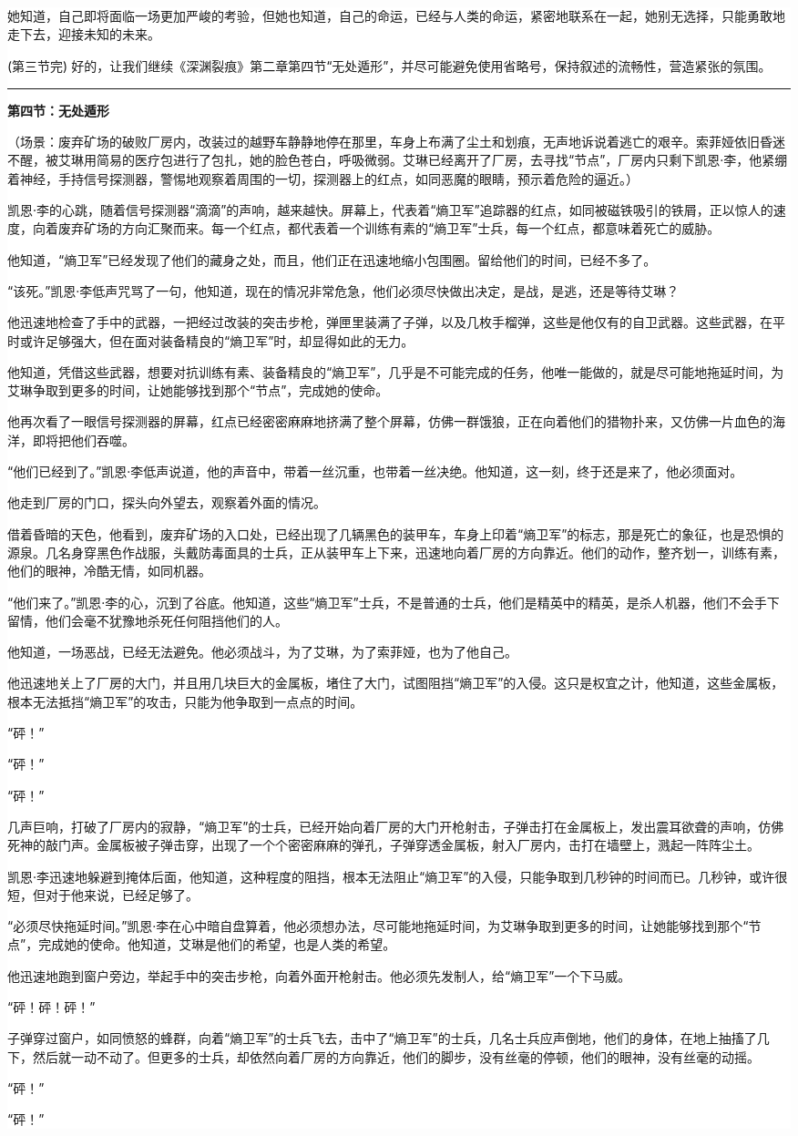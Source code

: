 她知道，自己即将面临一场更加严峻的考验，但她也知道，自己的命运，已经与人类的命运，紧密地联系在一起，她别无选择，只能勇敢地走下去，迎接未知的未来。

(第三节完)
好的，让我们继续《深渊裂痕》第二章第四节“无处遁形”，并尽可能避免使用省略号，保持叙述的流畅性，营造紧张的氛围。

----



**第四节：无处遁形**


（场景：废弃矿场的破败厂房内，改装过的越野车静静地停在那里，车身上布满了尘土和划痕，无声地诉说着逃亡的艰辛。索菲娅依旧昏迷不醒，被艾琳用简易的医疗包进行了包扎，她的脸色苍白，呼吸微弱。艾琳已经离开了厂房，去寻找“节点”，厂房内只剩下凯恩·李，他紧绷着神经，手持信号探测器，警惕地观察着周围的一切，探测器上的红点，如同恶魔的眼睛，预示着危险的逼近。）

凯恩·李的心跳，随着信号探测器“滴滴”的声响，越来越快。屏幕上，代表着“熵卫军”追踪器的红点，如同被磁铁吸引的铁屑，正以惊人的速度，向着废弃矿场的方向汇聚而来。每一个红点，都代表着一个训练有素的“熵卫军”士兵，每一个红点，都意味着死亡的威胁。

他知道，“熵卫军”已经发现了他们的藏身之处，而且，他们正在迅速地缩小包围圈。留给他们的时间，已经不多了。

“该死。”凯恩·李低声咒骂了一句，他知道，现在的情况非常危急，他们必须尽快做出决定，是战，是逃，还是等待艾琳？

他迅速地检查了手中的武器，一把经过改装的突击步枪，弹匣里装满了子弹，以及几枚手榴弹，这些是他仅有的自卫武器。这些武器，在平时或许足够强大，但在面对装备精良的“熵卫军”时，却显得如此的无力。

他知道，凭借这些武器，想要对抗训练有素、装备精良的“熵卫军”，几乎是不可能完成的任务，他唯一能做的，就是尽可能地拖延时间，为艾琳争取到更多的时间，让她能够找到那个“节点”，完成她的使命。

他再次看了一眼信号探测器的屏幕，红点已经密密麻麻地挤满了整个屏幕，仿佛一群饿狼，正在向着他们的猎物扑来，又仿佛一片血色的海洋，即将把他们吞噬。

“他们已经到了。”凯恩·李低声说道，他的声音中，带着一丝沉重，也带着一丝决绝。他知道，这一刻，终于还是来了，他必须面对。

他走到厂房的门口，探头向外望去，观察着外面的情况。

借着昏暗的天色，他看到，废弃矿场的入口处，已经出现了几辆黑色的装甲车，车身上印着“熵卫军”的标志，那是死亡的象征，也是恐惧的源泉。几名身穿黑色作战服，头戴防毒面具的士兵，正从装甲车上下来，迅速地向着厂房的方向靠近。他们的动作，整齐划一，训练有素，他们的眼神，冷酷无情，如同机器。

“他们来了。”凯恩·李的心，沉到了谷底。他知道，这些“熵卫军”士兵，不是普通的士兵，他们是精英中的精英，是杀人机器，他们不会手下留情，他们会毫不犹豫地杀死任何阻挡他们的人。

他知道，一场恶战，已经无法避免。他必须战斗，为了艾琳，为了索菲娅，也为了他自己。

他迅速地关上了厂房的大门，并且用几块巨大的金属板，堵住了大门，试图阻挡“熵卫军”的入侵。这只是权宜之计，他知道，这些金属板，根本无法抵挡“熵卫军”的攻击，只能为他争取到一点点的时间。

“砰！”

“砰！”

“砰！”

几声巨响，打破了厂房内的寂静，“熵卫军”的士兵，已经开始向着厂房的大门开枪射击，子弹击打在金属板上，发出震耳欲聋的声响，仿佛死神的敲门声。金属板被子弹击穿，出现了一个个密密麻麻的弹孔，子弹穿透金属板，射入厂房内，击打在墙壁上，溅起一阵阵尘土。

凯恩·李迅速地躲避到掩体后面，他知道，这种程度的阻挡，根本无法阻止“熵卫军”的入侵，只能争取到几秒钟的时间而已。几秒钟，或许很短，但对于他来说，已经足够了。

“必须尽快拖延时间。”凯恩·李在心中暗自盘算着，他必须想办法，尽可能地拖延时间，为艾琳争取到更多的时间，让她能够找到那个“节点”，完成她的使命。他知道，艾琳是他们的希望，也是人类的希望。

他迅速地跑到窗户旁边，举起手中的突击步枪，向着外面开枪射击。他必须先发制人，给“熵卫军”一个下马威。

“砰！砰！砰！”

子弹穿过窗户，如同愤怒的蜂群，向着“熵卫军”的士兵飞去，击中了“熵卫军”的士兵，几名士兵应声倒地，他们的身体，在地上抽搐了几下，然后就一动不动了。但更多的士兵，却依然向着厂房的方向靠近，他们的脚步，没有丝毫的停顿，他们的眼神，没有丝毫的动摇。

“砰！”

“砰！”

